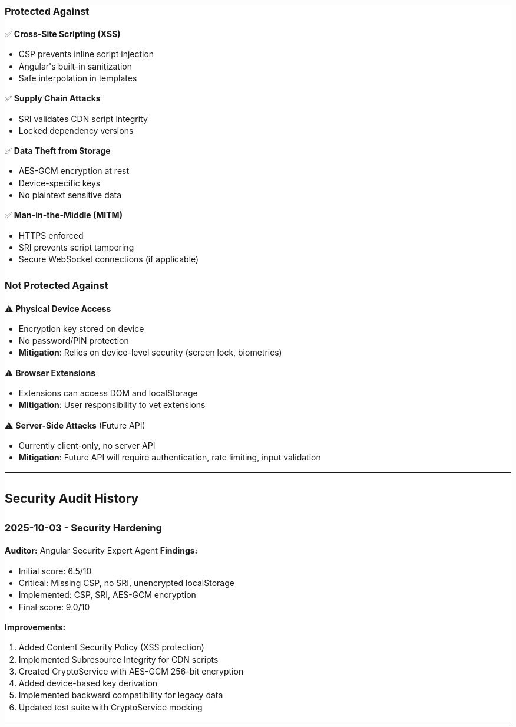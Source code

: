 ### Protected Against

✅ **Cross-Site Scripting (XSS)**
- CSP prevents inline script injection
- Angular's built-in sanitization
- Safe interpolation in templates

✅ **Supply Chain Attacks**
- SRI validates CDN script integrity
- Locked dependency versions

✅ **Data Theft from Storage**
- AES-GCM encryption at rest
- Device-specific keys
- No plaintext sensitive data

✅ **Man-in-the-Middle (MITM)**
- HTTPS enforced
- SRI prevents script tampering
- Secure WebSocket connections (if applicable)

### Not Protected Against

⚠️ **Physical Device Access**
- Encryption key stored on device
- No password/PIN protection
- **Mitigation**: Relies on device-level security (screen lock, biometrics)

⚠️ **Browser Extensions**
- Extensions can access DOM and localStorage
- **Mitigation**: User responsibility to vet extensions

⚠️ **Server-Side Attacks** (Future API)
- Currently client-only, no server API
- **Mitigation**: Future API will require authentication, rate limiting, input validation

---

## Security Audit History

### 2025-10-03 - Security Hardening
**Auditor:** Angular Security Expert Agent
**Findings:**
- Initial score: 6.5/10
- Critical: Missing CSP, no SRI, unencrypted localStorage
- Implemented: CSP, SRI, AES-GCM encryption
- Final score: 9.0/10

**Improvements:**
1. Added Content Security Policy (XSS protection)
2. Implemented Subresource Integrity for CDN scripts
3. Created CryptoService with AES-GCM 256-bit encryption
4. Added device-based key derivation
5. Implemented backward compatibility for legacy data
6. Updated test suite with CryptoService mocking

---